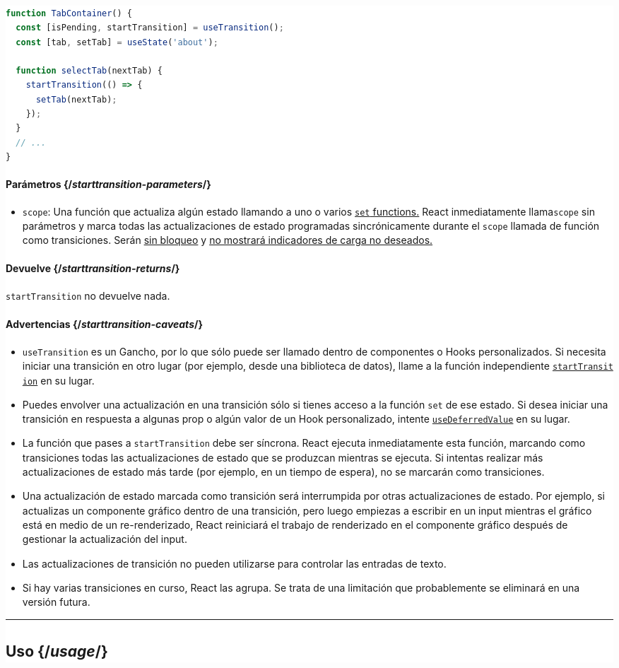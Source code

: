 ```js {6,8}
function TabContainer() {
  const [isPending, startTransition] = useTransition();
  const [tab, setTab] = useState('about');

  function selectTab(nextTab) {
    startTransition(() => {
      setTab(nextTab);
    });
  }
  // ...
}
```

#### Parámetros {/*starttransition-parameters*/}

* `scope`: Una función que actualiza algún estado llamando a uno o varios [`set` functions.](/reference/react/useState#setstate) React inmediatamente llama`scope` sin parámetros y marca todas las actualizaciones de estado programadas sincrónicamente durante el `scope` llamada de función como transiciones. Serán [sin bloqueo](#marking-a-state-update-as-a-non-blocking-transition) y [no mostrará indicadores de carga no deseados.](#preventing-unwanted-loading-indicators)

#### Devuelve {/*starttransition-returns*/}

`startTransition` no devuelve nada.

#### Advertencias {/*starttransition-caveats*/}

* `useTransition` es un Gancho, por lo que sólo puede ser llamado dentro de componentes o Hooks personalizados. Si necesita iniciar una transición en otro lugar (por ejemplo, desde una biblioteca de datos), llame a la función independiente [`startTransition`](/reference/react/startTransition) en su lugar.

* Puedes envolver una actualización en una transición sólo si tienes acceso a la función `set` de ese estado. Si desea iniciar una transición en respuesta a algunas prop o algún valor de un Hook personalizado, intente [`useDeferredValue`](/reference/react/useDeferredValue) en su lugar.

* La función que pases a `startTransition` debe ser síncrona. React ejecuta inmediatamente esta función, marcando como transiciones todas las actualizaciones de estado que se produzcan mientras se ejecuta. Si intentas realizar más actualizaciones de estado más tarde (por ejemplo, en un tiempo de espera), no se marcarán como transiciones.

* Una actualización de estado marcada como transición será interrumpida por otras actualizaciones de estado. Por ejemplo, si actualizas un componente gráfico dentro de una transición, pero luego empiezas a escribir en un input mientras el gráfico está en medio de un re-renderizado, React reiniciará el trabajo de renderizado en el componente gráfico después de gestionar la actualización del input.

* Las actualizaciones de transición no pueden utilizarse para controlar las entradas de texto.

* Si hay varias transiciones en curso, React las agrupa. Se trata de una limitación que probablemente se eliminará en una versión futura.

---

## Uso {/*usage*/}
